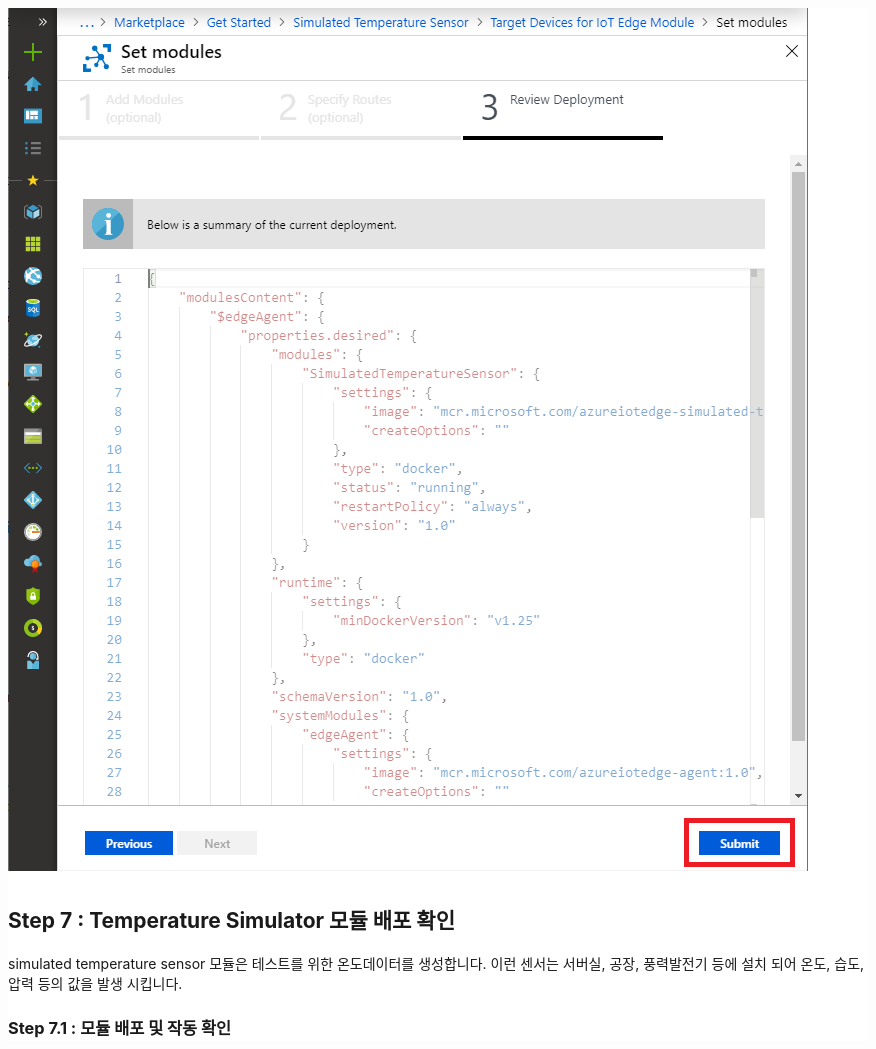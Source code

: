 ![SimTempSensor3](images/IoTHub-Lab/SimulatedTempSensor3.png)

## Step 7 : Temperature Simulator 모듈 배포 확인

 simulated temperature sensor 모듈은 테스트를 위한 온도데이터를 생성합니다. 이런 센서는 서버실, 공장, 풍력발전기 등에 설치 되어 온도, 습도, 압력 등의 값을 발생 시킵니다. 

### Step 7.1 : 모듈 배포 및 작동 확인 
